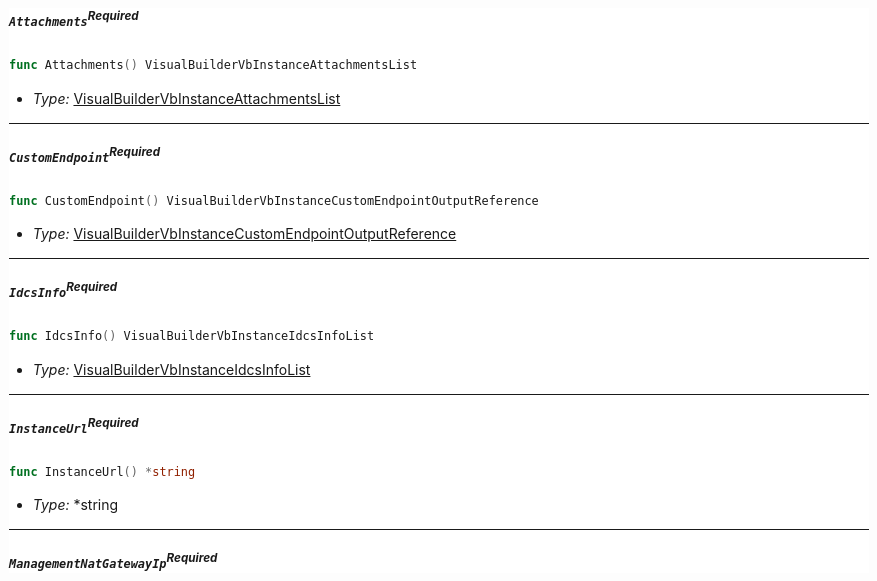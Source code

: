 
##### `Attachments`<sup>Required</sup> <a name="Attachments" id="rhizo-co-terraform-provider-oci.visualBuilderVbInstance.VisualBuilderVbInstance.property.attachments"></a>

```go
func Attachments() VisualBuilderVbInstanceAttachmentsList
```

- *Type:* <a href="#rhizo-co-terraform-provider-oci.visualBuilderVbInstance.VisualBuilderVbInstanceAttachmentsList">VisualBuilderVbInstanceAttachmentsList</a>

---

##### `CustomEndpoint`<sup>Required</sup> <a name="CustomEndpoint" id="rhizo-co-terraform-provider-oci.visualBuilderVbInstance.VisualBuilderVbInstance.property.customEndpoint"></a>

```go
func CustomEndpoint() VisualBuilderVbInstanceCustomEndpointOutputReference
```

- *Type:* <a href="#rhizo-co-terraform-provider-oci.visualBuilderVbInstance.VisualBuilderVbInstanceCustomEndpointOutputReference">VisualBuilderVbInstanceCustomEndpointOutputReference</a>

---

##### `IdcsInfo`<sup>Required</sup> <a name="IdcsInfo" id="rhizo-co-terraform-provider-oci.visualBuilderVbInstance.VisualBuilderVbInstance.property.idcsInfo"></a>

```go
func IdcsInfo() VisualBuilderVbInstanceIdcsInfoList
```

- *Type:* <a href="#rhizo-co-terraform-provider-oci.visualBuilderVbInstance.VisualBuilderVbInstanceIdcsInfoList">VisualBuilderVbInstanceIdcsInfoList</a>

---

##### `InstanceUrl`<sup>Required</sup> <a name="InstanceUrl" id="rhizo-co-terraform-provider-oci.visualBuilderVbInstance.VisualBuilderVbInstance.property.instanceUrl"></a>

```go
func InstanceUrl() *string
```

- *Type:* *string

---

##### `ManagementNatGatewayIp`<sup>Required</sup> <a name="ManagementNatGatewayIp" id="rhizo-co-terraform-provider-oci.visualBuilderVbInstance.VisualBuilderVbInstance.property.managementNatGatewayIp"></a>
